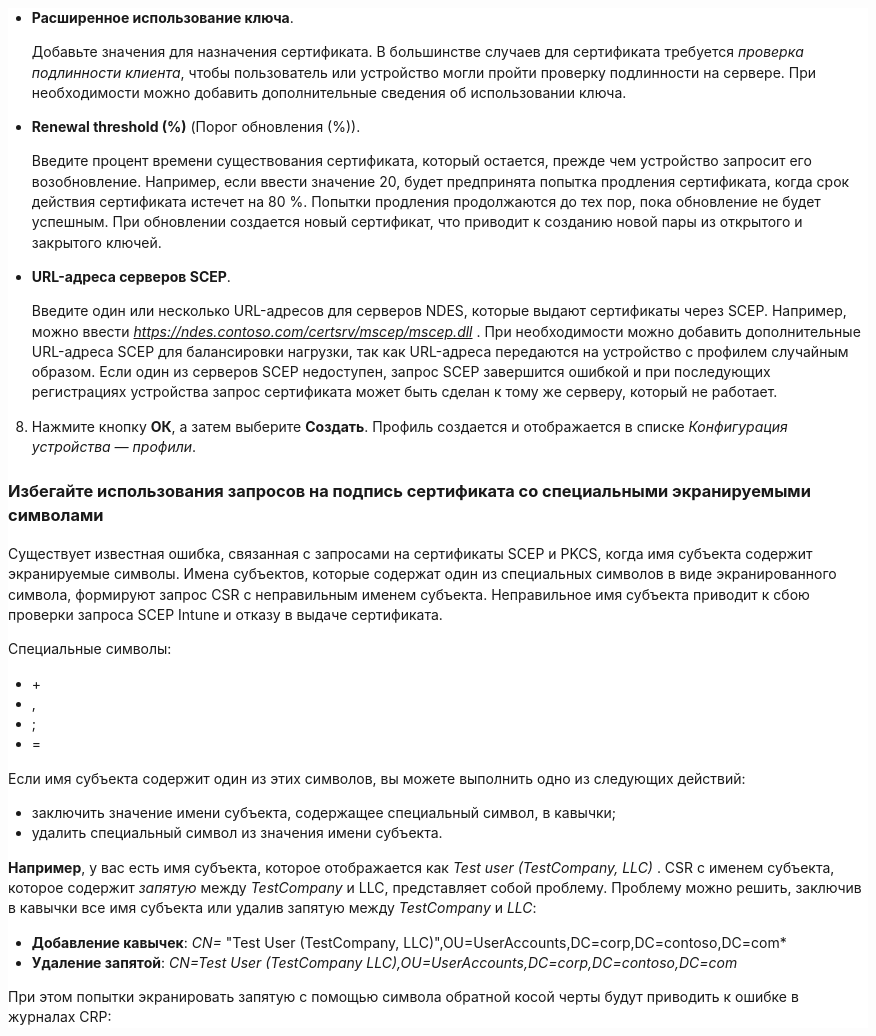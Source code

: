    - **Расширенное использование ключа**.

     Добавьте значения для назначения сертификата. В большинстве случаев для сертификата требуется *проверка подлинности клиента*, чтобы пользователь или устройство могли пройти проверку подлинности на сервере. При необходимости можно добавить дополнительные сведения об использовании ключа.

   - **Renewal threshold (%)** (Порог обновления (%)).

     Введите процент времени существования сертификата, который остается, прежде чем устройство запросит его возобновление. Например, если ввести значение 20, будет предпринята попытка продления сертификата, когда срок действия сертификата истечет на 80 %. Попытки продления продолжаются до тех пор, пока обновление не будет успешным. При обновлении создается новый сертификат, что приводит к созданию новой пары из открытого и закрытого ключей.

   - **URL-адреса серверов SCEP**.

     Введите один или несколько URL-адресов для серверов NDES, которые выдают сертификаты через SCEP. Например, можно ввести *https://ndes.contoso.com/certsrv/mscep/mscep.dll* . При необходимости можно добавить дополнительные URL-адреса SCEP для балансировки нагрузки, так как URL-адреса передаются на устройство с профилем случайным образом. Если один из серверов SCEP недоступен, запрос SCEP завершится ошибкой и при последующих регистрациях устройства запрос сертификата может быть сделан к тому же серверу, который не работает.

8. Нажмите кнопку **ОК**, а затем выберите **Создать**. Профиль создается и отображается в списке *Конфигурация устройства — профили*.

### <a name="avoid-certificate-signing-requests-with-escaped-special-characters"></a>Избегайте использования запросов на подпись сертификата со специальными экранируемыми символами

Существует известная ошибка, связанная с запросами на сертификаты SCEP и PKCS, когда имя субъекта содержит экранируемые символы. Имена субъектов, которые содержат один из специальных символов в виде экранированного символа, формируют запрос CSR с неправильным именем субъекта. Неправильное имя субъекта приводит к сбою проверки запроса SCEP Intune и отказу в выдаче сертификата.

Специальные символы:
- \+
- ,
- ;
- =

Если имя субъекта содержит один из этих символов, вы можете выполнить одно из следующих действий:

- заключить значение имени субъекта, содержащее специальный символ, в кавычки;  
- удалить специальный символ из значения имени субъекта.

**Например**, у вас есть имя субъекта, которое отображается как *Test user (TestCompany, LLC)* .  CSR с именем субъекта, которое содержит *запятую* между *TestCompany* и LLC, представляет собой проблему.  Проблему можно решить, заключив в кавычки все имя субъекта или удалив запятую между *TestCompany* и *LLC*:

- **Добавление кавычек**: *CN=* "Test User (TestCompany, LLC)",OU=UserAccounts,DC=corp,DC=contoso,DC=com*
- **Удаление запятой**: *CN=Test User (TestCompany LLC),OU=UserAccounts,DC=corp,DC=contoso,DC=com*

 При этом попытки экранировать запятую с помощью символа обратной косой черты будут приводить к ошибке в журналах CRP:
 
